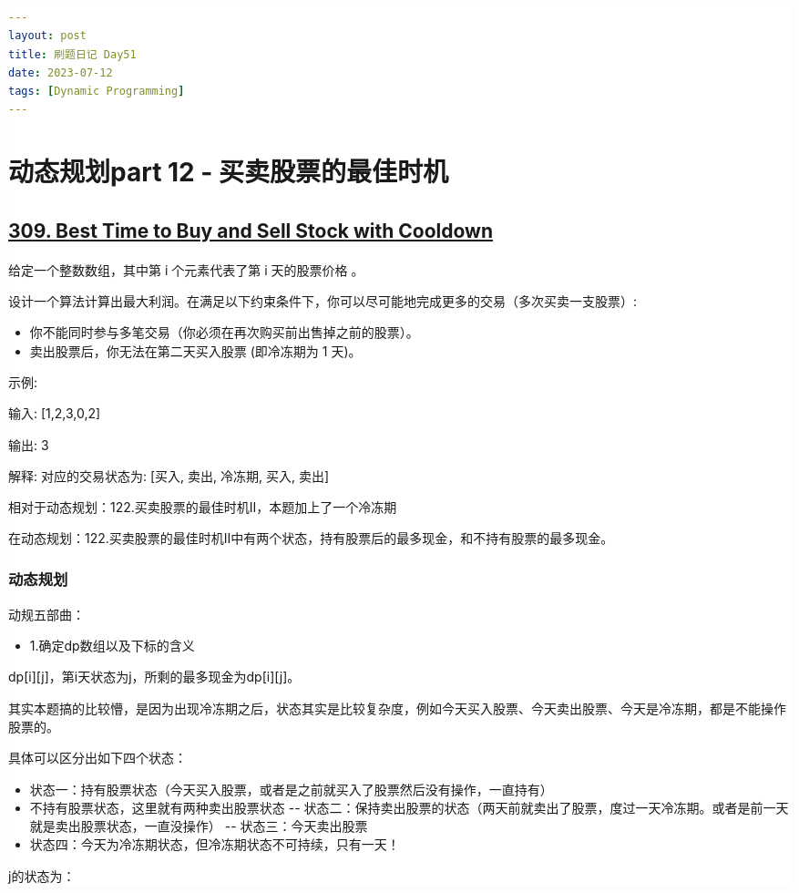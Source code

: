 ```yaml
---
layout: post
title: 刷题日记 Day51
date: 2023-07-12
tags: [Dynamic Programming]
---
```





# 动态规划part 12 - 买卖股票的最佳时机


## [309. Best Time to Buy and Sell Stock with Cooldown](https://leetcode.com/problems/best-time-to-buy-and-sell-stock-with-cooldown/)


给定一个整数数组，其中第 i 个元素代表了第 i 天的股票价格 。

设计一个算法计算出最大利润。在满足以下约束条件下，你可以尽可能地完成更多的交易（多次买卖一支股票）:

- 你不能同时参与多笔交易（你必须在再次购买前出售掉之前的股票）。
- 卖出股票后，你无法在第二天买入股票 (即冷冻期为 1 天)。

示例:

输入: [1,2,3,0,2]

输出: 3

解释: 对应的交易状态为: [买入, 卖出, 冷冻期, 买入, 卖出]

相对于动态规划：122.买卖股票的最佳时机II，本题加上了一个冷冻期

在动态规划：122.买卖股票的最佳时机II中有两个状态，持有股票后的最多现金，和不持有股票的最多现金。

### 动态规划

动规五部曲：

- 1.确定dp数组以及下标的含义

dp[i][j]，第i天状态为j，所剩的最多现金为dp[i][j]。

其实本题搞的比较懵，是因为出现冷冻期之后，状态其实是比较复杂度，例如今天买入股票、今天卖出股票、今天是冷冻期，都是不能操作股票的。

具体可以区分出如下四个状态：

- 状态一：持有股票状态（今天买入股票，或者是之前就买入了股票然后没有操作，一直持有）
- 不持有股票状态，这里就有两种卖出股票状态
-- 状态二：保持卖出股票的状态（两天前就卖出了股票，度过一天冷冻期。或者是前一天就是卖出股票状态，一直没操作）
-- 状态三：今天卖出股票
- 状态四：今天为冷冻期状态，但冷冻期状态不可持续，只有一天！

j的状态为：

